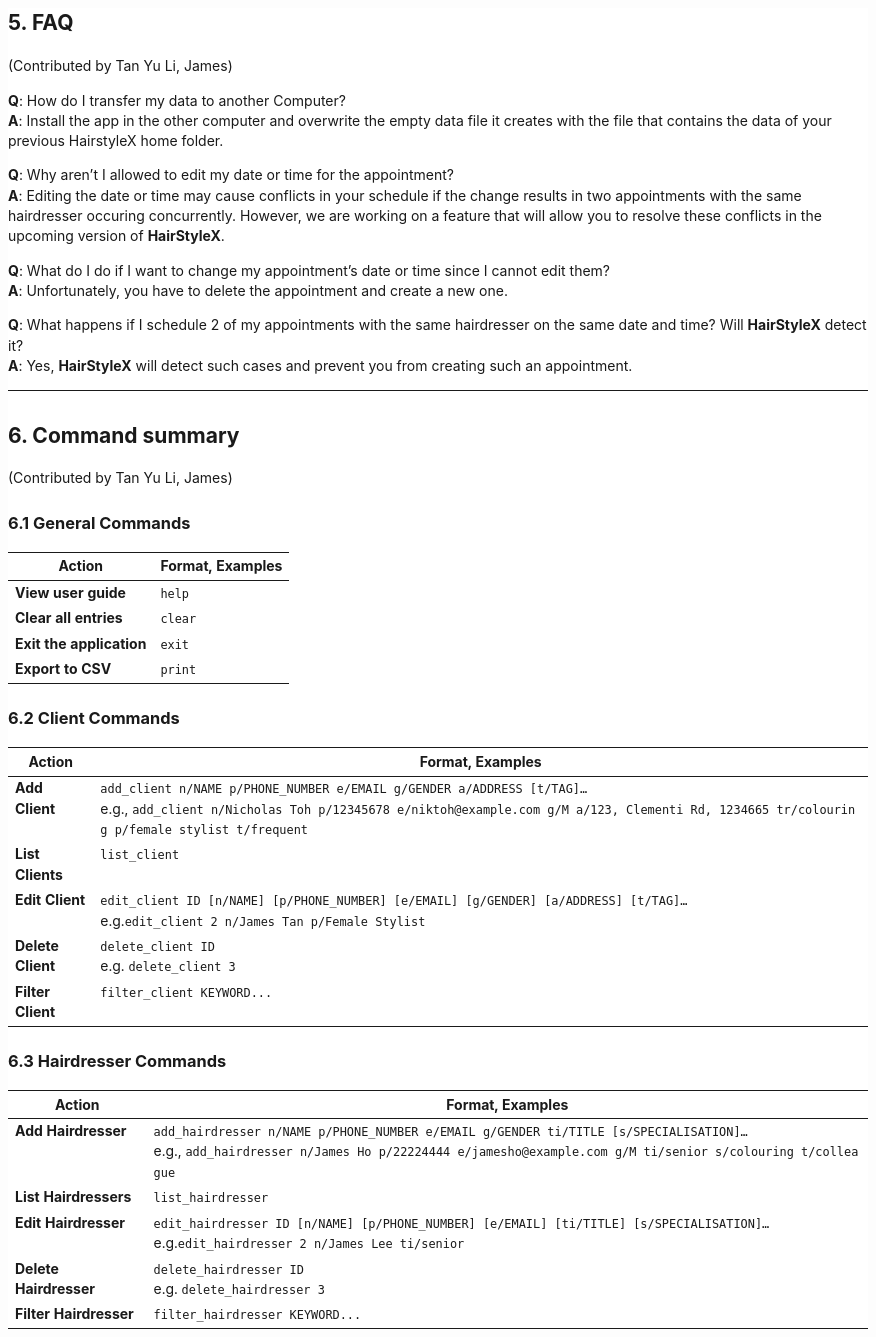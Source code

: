 ## 5. FAQ
(Contributed by Tan Yu Li, James)

**Q**: How do I transfer my data to another Computer?<br>
**A**: Install the app in the other computer and overwrite the empty data file it creates with the file that contains the data of your previous HairstyleX home folder.

**Q**: Why aren’t I allowed to edit my date or time for the appointment?<br>
**A**: Editing the date or time may cause conflicts in your schedule if the change results in two appointments with the same hairdresser occuring concurrently. However, we are working on a feature that will allow you to resolve these conflicts in the upcoming version of **HairStyleX**.

**Q**: What do I do if I want to change my appointment’s date or time since I cannot edit them?<br>
**A**: Unfortunately, you have to delete the appointment and create a new one.

**Q**: What happens if I schedule 2 of my appointments with the same hairdresser on the same date and time? Will **HairStyleX** detect it?<br>
**A**: Yes, **HairStyleX** will detect such cases and prevent you from creating such an appointment.

--------------------------------------------------------------------------------------------------------------------

## 6. Command summary

(Contributed by Tan Yu Li, James)

### 6.1 General Commands

Action | Format, Examples
--------|------------------
**View user guide** | `help`
**Clear all entries** | `clear`
**Exit the application** | `exit`
**Export to CSV** | `print`

### 6.2 Client Commands

Action | Format, Examples
--------|------------------
**Add Client** | `add_client n/NAME p/PHONE_NUMBER e/EMAIL g/GENDER a/ADDRESS [t/TAG]…` <br> e.g., `add_client n/Nicholas Toh p/12345678 e/niktoh@example.com g/M a/123, Clementi Rd, 1234665 tr/colouring p/female stylist t/frequent`
**List Clients** | `list_client`
**Edit Client** | `edit_client ID [n/NAME] [p/PHONE_NUMBER] [e/EMAIL] [g/GENDER] [a/ADDRESS] [t/TAG]…`<br> e.g.`edit_client 2 n/James Tan p/Female Stylist`
**Delete Client** | `delete_client ID` <br> e.g. `delete_client 3`
**Filter Client** | `filter_client KEYWORD...`

### 6.3 Hairdresser Commands

Action | Format, Examples
--------|------------------
**Add Hairdresser** | `add_hairdresser n/NAME p/PHONE_NUMBER e/EMAIL g/GENDER ti/TITLE [s/SPECIALISATION]…` <br> e.g., `add_hairdresser n/James Ho p/22224444 e/jamesho@example.com g/M ti/senior s/colouring t/colleague`
**List Hairdressers** | `list_hairdresser`
**Edit Hairdresser** | `edit_hairdresser ID [n/NAME] [p/PHONE_NUMBER] [e/EMAIL] [ti/TITLE] [s/SPECIALISATION]…`<br> e.g.`edit_hairdresser 2 n/James Lee ti/senior`
**Delete Hairdresser** | `delete_hairdresser ID` <br> e.g. `delete_hairdresser 3`
**Filter Hairdresser** | `filter_hairdresser KEYWORD...`
